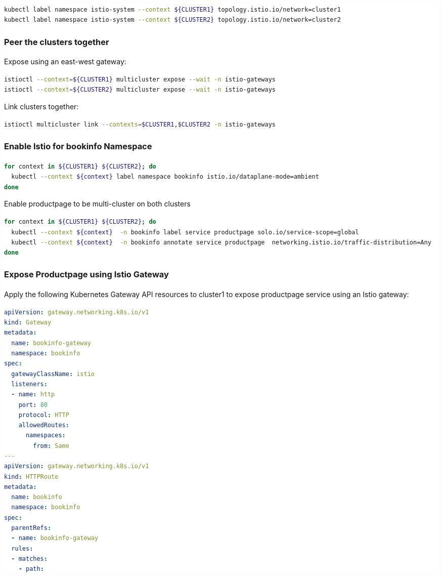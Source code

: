 ```bash
kubectl label namespace istio-system --context ${CLUSTER1} topology.istio.io/network=cluster1
kubectl label namespace istio-system --context ${CLUSTER2} topology.istio.io/network=cluster2
```


### Peer the clusters together

Expose using an east-west gateway:
```bash
istioctl --context=${CLUSTER1} multicluster expose --wait -n istio-gateways
istioctl --context=${CLUSTER2} multicluster expose --wait -n istio-gateways
```
Link clusters together:
```bash
istioctl multicluster link --contexts=$CLUSTER1,$CLUSTER2 -n istio-gateways
```


### Enable Istio for bookinfo Namespace

```bash
for context in ${CLUSTER1} ${CLUSTER2}; do
  kubectl --context ${context} label namespace bookinfo istio.io/dataplane-mode=ambient
done
```

Enable productpage to be multi-cluster on both clusters
```bash
for context in ${CLUSTER1} ${CLUSTER2}; do
  kubectl --context ${context}  -n bookinfo label service productpage solo.io/service-scope=global
  kubectl --context ${context}  -n bookinfo annotate service productpage  networking.istio.io/traffic-distribution=Any
done
```

### Expose Productpage using Istio Gateway

Apply the following Kubernetes Gateway API resources to cluster1 to expose productpage service using an Istio gateway:

```yaml
apiVersion: gateway.networking.k8s.io/v1
kind: Gateway
metadata:
  name: bookinfo-gateway
  namespace: bookinfo
spec:
  gatewayClassName: istio
  listeners:
  - name: http
    port: 80
    protocol: HTTP
    allowedRoutes:
      namespaces:
        from: Same
---
apiVersion: gateway.networking.k8s.io/v1
kind: HTTPRoute
metadata:
  name: bookinfo
  namespace: bookinfo
spec:
  parentRefs:
  - name: bookinfo-gateway
  rules:
  - matches:
    - path:
```